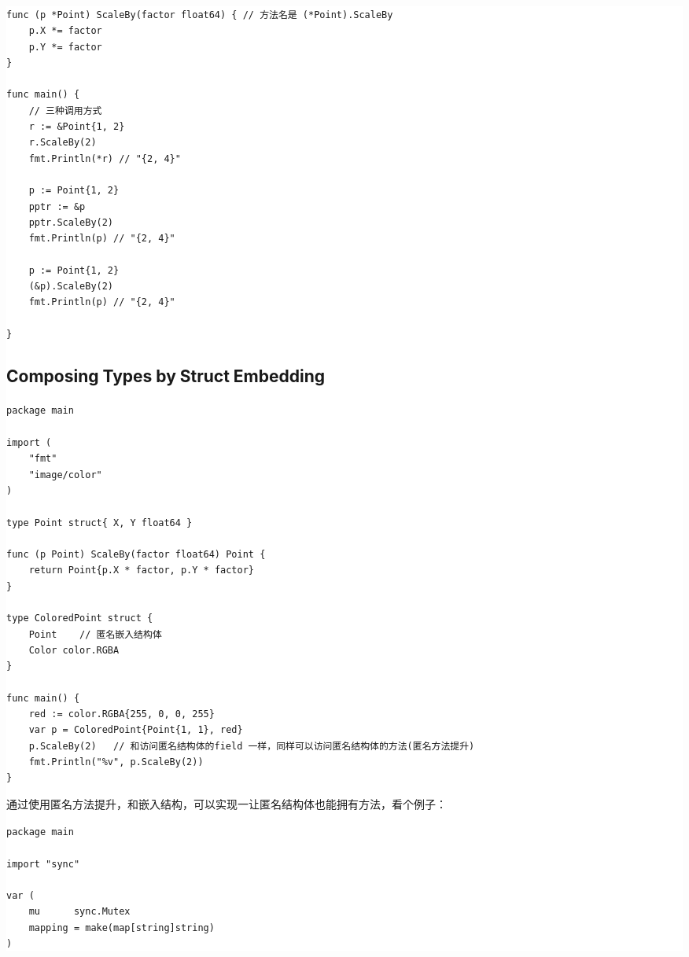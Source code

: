     func (p *Point) ScaleBy(factor float64) { // 方法名是 (*Point).ScaleBy
    	p.X *= factor
    	p.Y *= factor
    }

    func main() {
    	// 三种调用方式
    	r := &Point{1, 2}
    	r.ScaleBy(2)
    	fmt.Println(*r) // "{2, 4}"

    	p := Point{1, 2}
    	pptr := &p
    	pptr.ScaleBy(2)
    	fmt.Println(p) // "{2, 4}"

    	p := Point{1, 2}
    	(&p).ScaleBy(2)
    	fmt.Println(p) // "{2, 4}"

    }

## Composing Types by Struct Embedding

    package main

    import (
    	"fmt"
    	"image/color"
    )

    type Point struct{ X, Y float64 }

    func (p Point) ScaleBy(factor float64) Point {
    	return Point{p.X * factor, p.Y * factor}
    }

    type ColoredPoint struct {
    	Point    // 匿名嵌入结构体
    	Color color.RGBA
    }

    func main() {
    	red := color.RGBA{255, 0, 0, 255}
    	var p = ColoredPoint{Point{1, 1}, red}
    	p.ScaleBy(2)   // 和访问匿名结构体的field 一样，同样可以访问匿名结构体的方法(匿名方法提升)
    	fmt.Println("%v", p.ScaleBy(2))
    }

通过使用匿名方法提升，和嵌入结构，可以实现一让匿名结构体也能拥有方法，看个例子：

    package main

    import "sync"

    var (
    	mu      sync.Mutex
    	mapping = make(map[string]string)
    )

